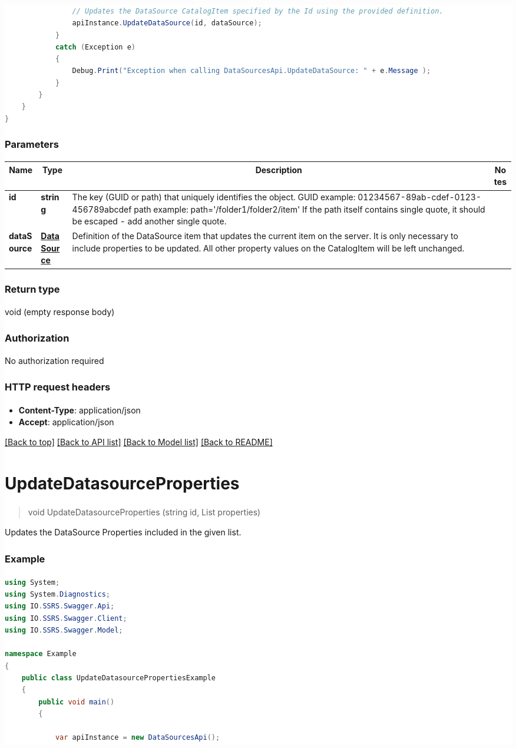 ```csharp
                // Updates the DataSource CatalogItem specified by the Id using the provided definition.
                apiInstance.UpdateDataSource(id, dataSource);
            }
            catch (Exception e)
            {
                Debug.Print("Exception when calling DataSourcesApi.UpdateDataSource: " + e.Message );
            }
        }
    }
}
```

### Parameters

Name | Type | Description  | Notes
------------- | ------------- | ------------- | -------------
 **id** | **string**| The key (GUID or path) that uniquely identifies the object. GUID example: 01234567-89ab-cdef-0123-456789abcdef path example: path&#x3D;&#39;/folder1/folder2/item&#39; If the path itself contains single quote, it should be escaped - add another single quote. | 
 **dataSource** | [**DataSource**](DataSource.md)| Definition of the DataSource item that updates the current item on the server. It is only necessary to include properties to be updated. All other property values on the CatalogItem will be left unchanged. | 

### Return type

void (empty response body)

### Authorization

No authorization required

### HTTP request headers

 - **Content-Type**: application/json
 - **Accept**: application/json

[[Back to top]](#) [[Back to API list]](../README.md#documentation-for-api-endpoints) [[Back to Model list]](../README.md#documentation-for-models) [[Back to README]](../README.md)

<a name="updatedatasourceproperties"></a>
# **UpdateDatasourceProperties**
> void UpdateDatasourceProperties (string id, List<Property> properties)

Updates the DataSource Properties included in the given list.

### Example
```csharp
using System;
using System.Diagnostics;
using IO.SSRS.Swagger.Api;
using IO.SSRS.Swagger.Client;
using IO.SSRS.Swagger.Model;

namespace Example
{
    public class UpdateDatasourcePropertiesExample
    {
        public void main()
        {
            
            var apiInstance = new DataSourcesApi();
```